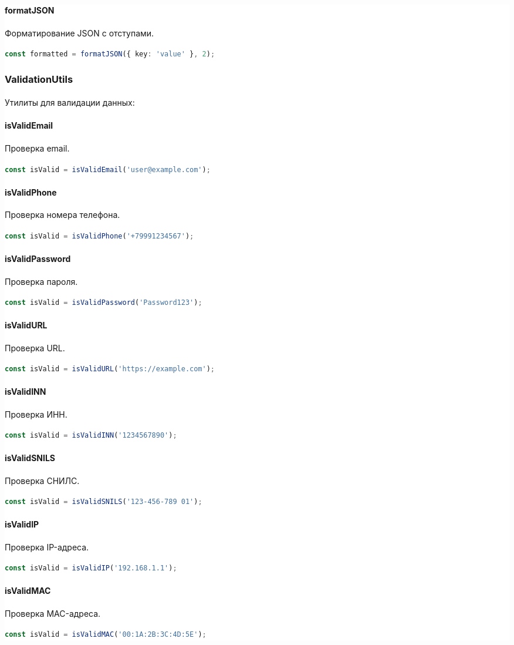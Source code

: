#### formatJSON
Форматирование JSON с отступами.
```typescript
const formatted = formatJSON({ key: 'value' }, 2);
```

### ValidationUtils

Утилиты для валидации данных:

#### isValidEmail
Проверка email.
```typescript
const isValid = isValidEmail('user@example.com');
```

#### isValidPhone
Проверка номера телефона.
```typescript
const isValid = isValidPhone('+79991234567');
```

#### isValidPassword
Проверка пароля.
```typescript
const isValid = isValidPassword('Password123');
```

#### isValidURL
Проверка URL.
```typescript
const isValid = isValidURL('https://example.com');
```

#### isValidINN
Проверка ИНН.
```typescript
const isValid = isValidINN('1234567890');
```

#### isValidSNILS
Проверка СНИЛС.
```typescript
const isValid = isValidSNILS('123-456-789 01');
```

#### isValidIP
Проверка IP-адреса.
```typescript
const isValid = isValidIP('192.168.1.1');
```

#### isValidMAC
Проверка MAC-адреса.
```typescript
const isValid = isValidMAC('00:1A:2B:3C:4D:5E');
```
